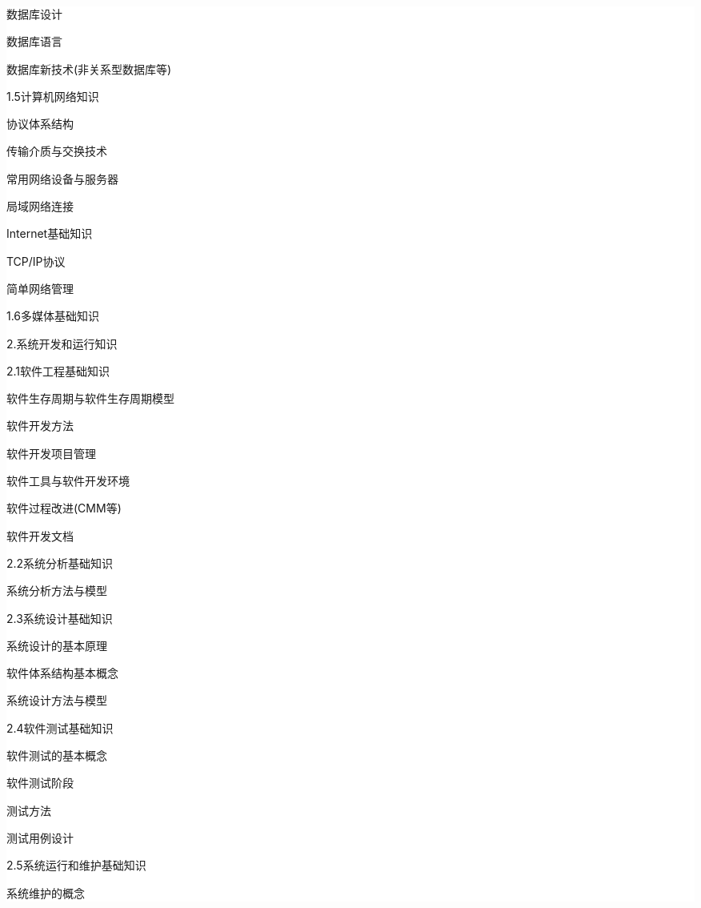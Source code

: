 数据库设计

数据库语言

数据库新技术(非关系型数据库等)

1.5计算机网络知识

协议体系结构

传输介质与交换技术

常用网络设备与服务器

局域网络连接

Internet基础知识

TCP/IP协议

简单网络管理

1.6多媒体基础知识

2.系统开发和运行知识

2.1软件工程基础知识

软件生存周期与软件生存周期模型

软件开发方法

软件开发项目管理

软件工具与软件开发环境

软件过程改进(CMM等)

软件开发文档

2.2系统分析基础知识

系统分析方法与模型

2.3系统设计基础知识

系统设计的基本原理

软件体系结构基本概念

系统设计方法与模型

2.4软件测试基础知识

软件测试的基本概念

软件测试阶段

测试方法

测试用例设计

2.5系统运行和维护基础知识

系统维护的概念
